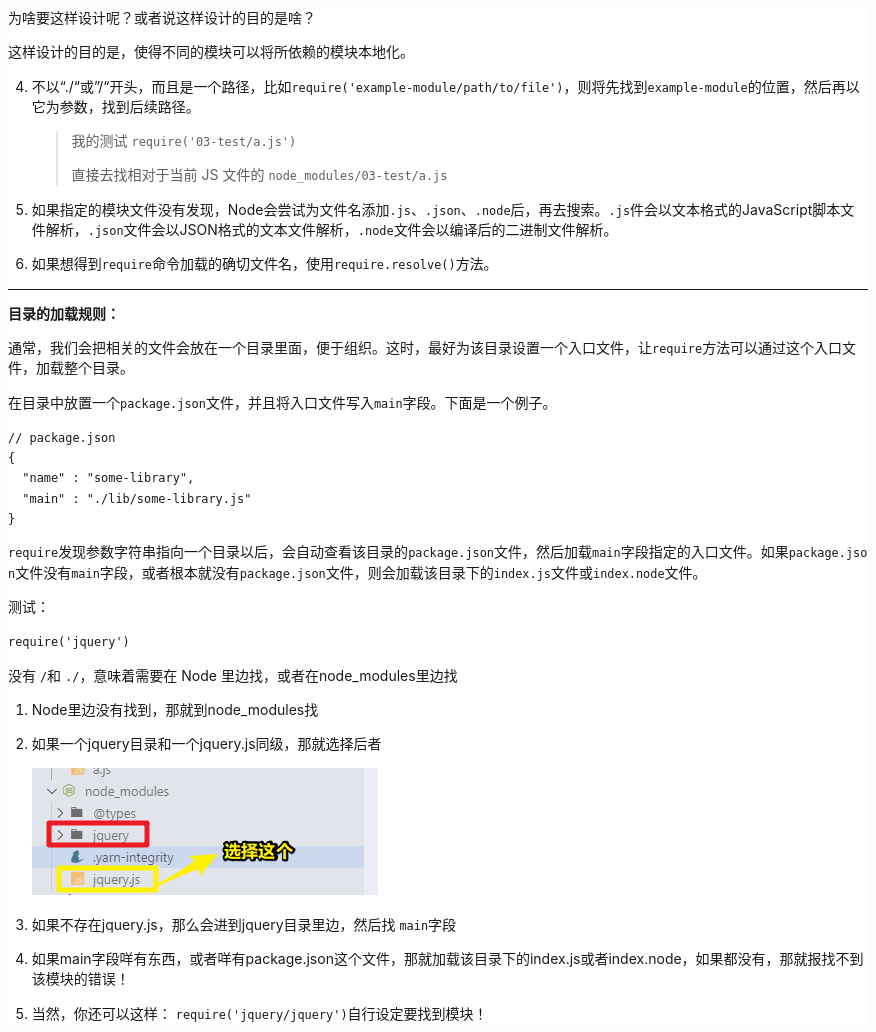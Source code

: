 为啥要这样设计呢？或者说这样设计的目的是啥？

这样设计的目的是，使得不同的模块可以将所依赖的模块本地化。

4. 不以“./“或”/“开头，而且是一个路径，比如`require('example-module/path/to/file')`，则将先找到`example-module`的位置，然后再以它为参数，找到后续路径。

   > 我的测试 `require('03-test/a.js')`
   >
   > 直接去找相对于当前 JS 文件的 `node_modules/03-test/a.js`

5. 如果指定的模块文件没有发现，Node会尝试为文件名添加`.js`、`.json`、`.node`后，再去搜索。`.js`件会以文本格式的JavaScript脚本文件解析，`.json`文件会以JSON格式的文本文件解析，`.node`文件会以编译后的二进制文件解析。

6. 如果想得到`require`命令加载的确切文件名，使用`require.resolve()`方法。

----

**目录的加载规则：**

通常，我们会把相关的文件会放在一个目录里面，便于组织。这时，最好为该目录设置一个入口文件，让`require`方法可以通过这个入口文件，加载整个目录。

在目录中放置一个`package.json`文件，并且将入口文件写入`main`字段。下面是一个例子。

```
// package.json
{ 
  "name" : "some-library",
  "main" : "./lib/some-library.js" 
}
```

`require`发现参数字符串指向一个目录以后，会自动查看该目录的`package.json`文件，然后加载`main`字段指定的入口文件。如果`package.json`文件没有`main`字段，或者根本就没有`package.json`文件，则会加载该目录下的`index.js`文件或`index.node`文件。

测试：

`require('jquery')`

没有 `/`和  `./`，意味着需要在 Node 里边找，或者在node_modules里边找

1. Node里边没有找到，那就到node_modules找

2. 如果一个jquery目录和一个jquery.js同级，那就选择后者

   ![1570587450429](img/02/1570587450429.png)

3. 如果不存在jquery.js，那么会进到jquery目录里边，然后找 `main`字段

4. 如果main字段咩有东西，或者咩有package.json这个文件，那就加载该目录下的index.js或者index.node，如果都没有，那就报找不到该模块的错误！

5. 当然，你还可以这样： `require('jquery/jquery')`自行设定要找到模块！
